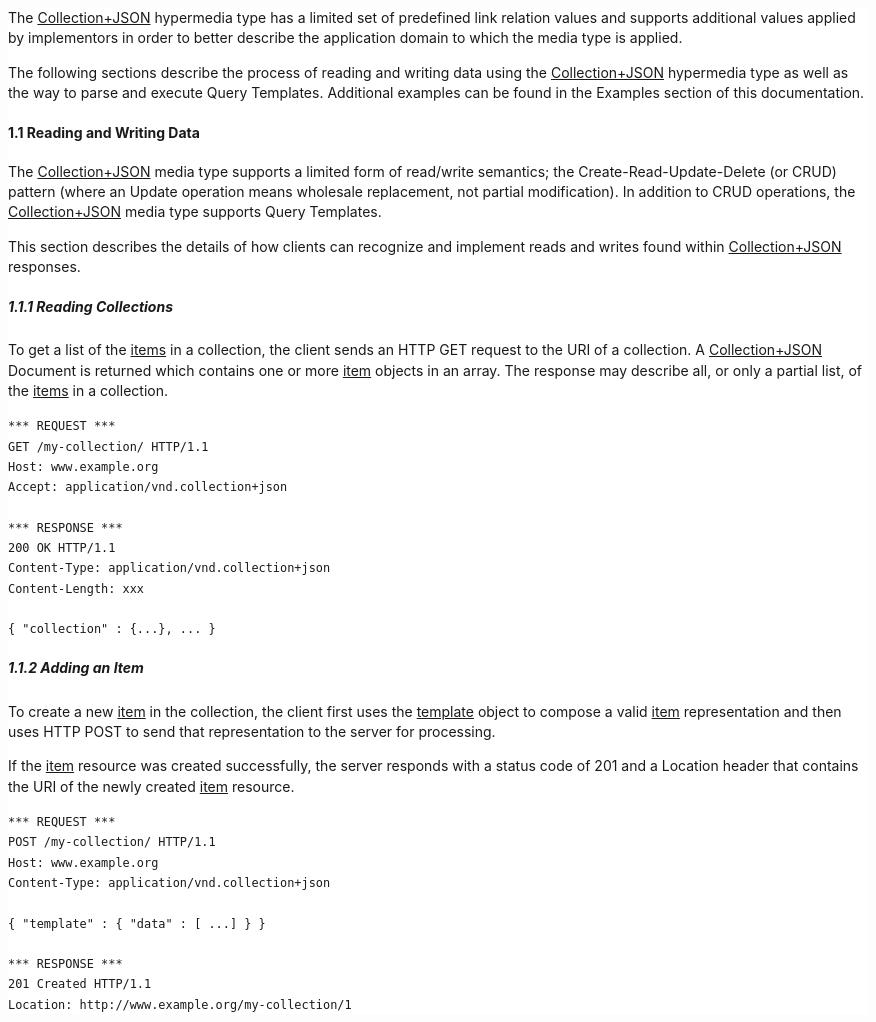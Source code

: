 The [Collection+JSON][] hypermedia type has a limited set of predefined link relation values and supports additional values applied by implementors in order to better describe the application domain to which the media type is applied.

The following sections describe the process of reading and writing data using the [Collection+JSON][] hypermedia type as well as the way to parse and execute Query Templates. Additional examples can be found in the Examples section of this documentation.

#### 1.1 Reading and Writing Data

The [Collection+JSON][] media type supports a limited form of read/write semantics; the Create-Read-Update-Delete (or CRUD) pattern (where an Update operation means wholesale replacement, not partial modification). In addition to CRUD operations, the [Collection+JSON][] media type supports Query Templates.

This section describes the details of how clients can recognize and implement reads and writes found within [Collection+JSON][] responses.

##### 1.1.1 Reading Collections

To get a list of the [items][] in a collection, the client sends an HTTP GET request to the URI of a collection. A [Collection+JSON][] Document is returned which contains one or more [item][] objects in an array. The response may describe all, or only a partial list, of the [items][] in a collection.

```
*** REQUEST ***
GET /my-collection/ HTTP/1.1
Host: www.example.org
Accept: application/vnd.collection+json

*** RESPONSE ***
200 OK HTTP/1.1
Content-Type: application/vnd.collection+json
Content-Length: xxx

{ "collection" : {...}, ... }
```

##### 1.1.2 Adding an Item

To create a new [item][] in the collection, the client first uses the [template][] object to compose a valid [item][] representation and then uses HTTP POST to send that representation to the server for processing.

If the [item][] resource was created successfully, the server responds with a status code of 201 and a Location header that contains the URI of the newly created [item][] resource.

```
*** REQUEST ***
POST /my-collection/ HTTP/1.1
Host: www.example.org
Content-Type: application/vnd.collection+json

{ "template" : { "data" : [ ...] } }
 
*** RESPONSE ***
201 Created HTTP/1.1
Location: http://www.example.org/my-collection/1
```


[Collection+JSON]: http://amundsen.com/media-types/collection/format/
[query templates]: #12-query-templates
[collection]: #21-collection
[template]: #23-template
[error]: #22-error
[item]: #31-items
[items]: #31-items
[data]: #32-data
[queries]: #33-queries
[link]: #34-links
[links]: #34-links
[code]: #41-code
[href]: #42-href
[message]: #43-message
[name]: #44-name
[prompt]: #45-prompt
[rel]: #46-rel
[render]: #47-render
[title]: #48-title
[value]: #49-value
[version]: #410-version
[link relation]: #5-link-relations
[additional values]: #55-other-link-relation-values
[URI]: #65-uri
[examples]: http://amundsen.com/media-types/collection/examples/
[CRUD]: http://en.wikipedia.org/wiki/Create,_read,_update_and_delete
[Microformats Existing Rel Values]: http://microformats.org/wiki/existing-rel-values#non_HTML_rel_values